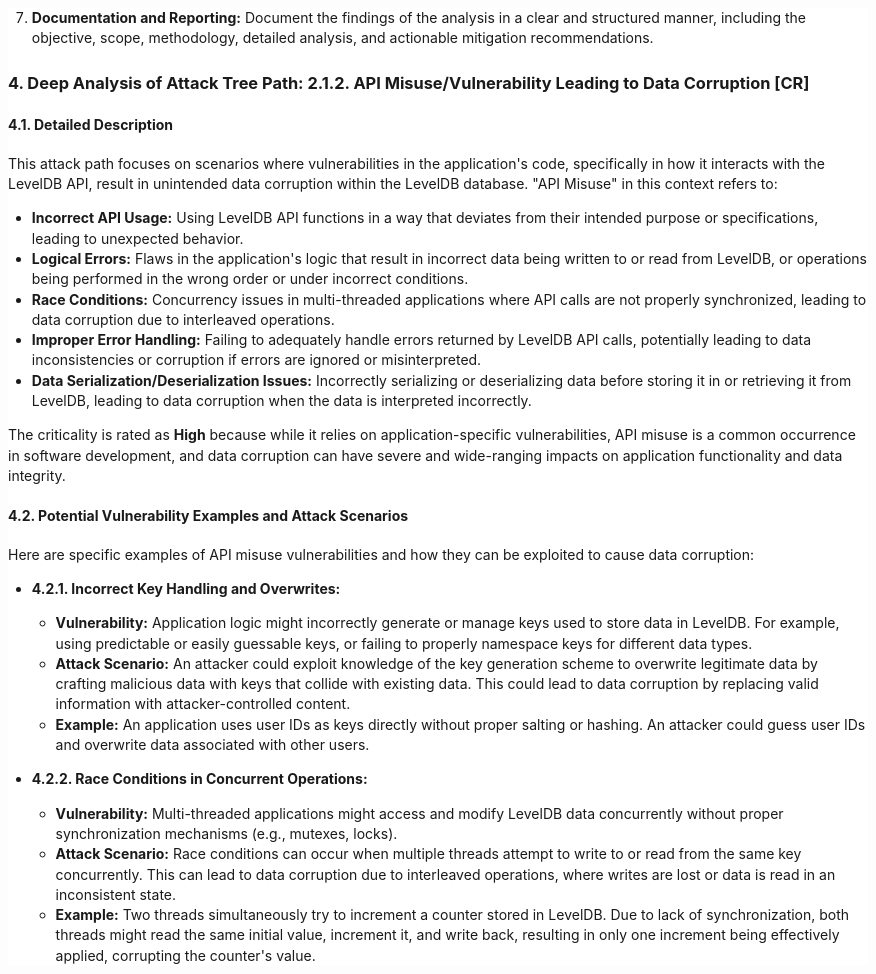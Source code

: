 7. **Documentation and Reporting:**  Document the findings of the analysis in a clear and structured manner, including the objective, scope, methodology, detailed analysis, and actionable mitigation recommendations.

### 4. Deep Analysis of Attack Tree Path: 2.1.2. API Misuse/Vulnerability Leading to Data Corruption [CR]

#### 4.1. Detailed Description

This attack path focuses on scenarios where vulnerabilities in the application's code, specifically in how it interacts with the LevelDB API, result in unintended data corruption within the LevelDB database.  "API Misuse" in this context refers to:

* **Incorrect API Usage:**  Using LevelDB API functions in a way that deviates from their intended purpose or specifications, leading to unexpected behavior.
* **Logical Errors:** Flaws in the application's logic that result in incorrect data being written to or read from LevelDB, or operations being performed in the wrong order or under incorrect conditions.
* **Race Conditions:**  Concurrency issues in multi-threaded applications where API calls are not properly synchronized, leading to data corruption due to interleaved operations.
* **Improper Error Handling:**  Failing to adequately handle errors returned by LevelDB API calls, potentially leading to data inconsistencies or corruption if errors are ignored or misinterpreted.
* **Data Serialization/Deserialization Issues:**  Incorrectly serializing or deserializing data before storing it in or retrieving it from LevelDB, leading to data corruption when the data is interpreted incorrectly.

The criticality is rated as **High** because while it relies on application-specific vulnerabilities, API misuse is a common occurrence in software development, and data corruption can have severe and wide-ranging impacts on application functionality and data integrity.

#### 4.2. Potential Vulnerability Examples and Attack Scenarios

Here are specific examples of API misuse vulnerabilities and how they can be exploited to cause data corruption:

* **4.2.1. Incorrect Key Handling and Overwrites:**
    * **Vulnerability:**  Application logic might incorrectly generate or manage keys used to store data in LevelDB. For example, using predictable or easily guessable keys, or failing to properly namespace keys for different data types.
    * **Attack Scenario:** An attacker could exploit knowledge of the key generation scheme to overwrite legitimate data by crafting malicious data with keys that collide with existing data. This could lead to data corruption by replacing valid information with attacker-controlled content.
    * **Example:**  An application uses user IDs as keys directly without proper salting or hashing. An attacker could guess user IDs and overwrite data associated with other users.

* **4.2.2. Race Conditions in Concurrent Operations:**
    * **Vulnerability:**  Multi-threaded applications might access and modify LevelDB data concurrently without proper synchronization mechanisms (e.g., mutexes, locks).
    * **Attack Scenario:**  Race conditions can occur when multiple threads attempt to write to or read from the same key concurrently. This can lead to data corruption due to interleaved operations, where writes are lost or data is read in an inconsistent state.
    * **Example:** Two threads simultaneously try to increment a counter stored in LevelDB. Due to lack of synchronization, both threads might read the same initial value, increment it, and write back, resulting in only one increment being effectively applied, corrupting the counter's value.
